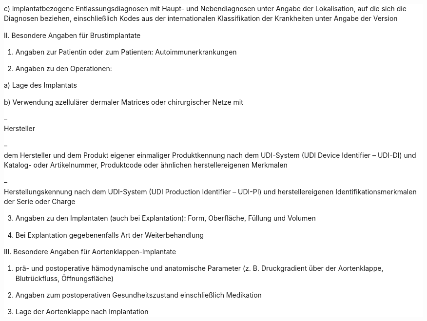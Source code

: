 c) implantatbezogene Entlassungsdiagnosen mit Haupt- und Nebendiagnosen unter Angabe der Lokalisation, auf die sich die Diagnosen beziehen, einschließlich Kodes aus der internationalen Klassifikation der Krankheiten unter Angabe der Version

II. Besondere Angaben für Brustimplantate

1. Angaben zur Patientin oder zum Patienten: Autoimmunerkrankungen

2. Angaben zu den Operationen:

a) Lage des Implantats

b) Verwendung azellulärer dermaler Matrices oder chirurgischer Netze mit

–  
Hersteller

–  
dem Hersteller und dem Produkt eigener einmaliger Produktkennung nach dem UDI-System (UDI Device Identifier – UDI-DI) und Katalog- oder Artikelnummer, Produktcode oder ähnlichen herstellereigenen Merkmalen

–  
Herstellungskennung nach dem UDI-System (UDI Production Identifier – UDI-PI) und herstellereigenen Identifikationsmerkmalen der Serie oder Charge

3. Angaben zu den Implantaten (auch bei Explantation): Form, Oberfläche, Füllung und Volumen

4. Bei Explantation gegebenenfalls Art der Weiterbehandlung

III. Besondere Angaben für Aortenklappen-Implantate

1. prä- und postoperative hämodynamische und anatomische Parameter (z. B. Druckgradient über der Aortenklappe, Blutrückfluss, Öffnungsfläche)

2. Angaben zum postoperativen Gesundheitszustand einschließlich Medikation

3. Lage der Aortenklappe nach Implantation
